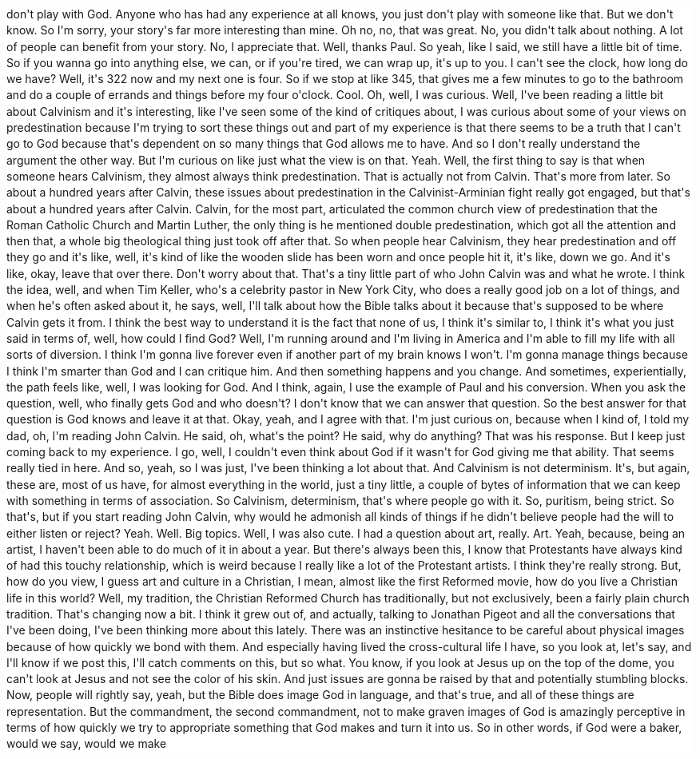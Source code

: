 don't play with God. Anyone who has had any experience at all knows, you just don't play with someone like that. But we don't know. So I'm sorry, your story's far more interesting than mine. Oh no, no, that was great. No, you didn't talk about nothing. A lot of people can benefit from your story. No, I appreciate that. Well, thanks Paul. So yeah, like I said, we still have a little bit of time. So if you wanna go into anything else, we can, or if you're tired, we can wrap up, it's up to you. I can't see the clock, how long do we have? Well, it's 322 now and my next one is four. So if we stop at like 345, that gives me a few minutes to go to the bathroom and do a couple of errands and things before my four o'clock. Cool. Oh, well, I was curious. Well, I've been reading a little bit about Calvinism and it's interesting, like I've seen some of the kind of critiques about, I was curious about some of your views on predestination because I'm trying to sort these things out and part of my experience is that there seems to be a truth that I can't go to God because that's dependent on so many things that God allows me to have. And so I don't really understand the argument the other way. But I'm curious on like just what the view is on that. Yeah. Well, the first thing to say is that when someone hears Calvinism, they almost always think predestination. That is actually not from Calvin. That's more from later. So about a hundred years after Calvin, these issues about predestination in the Calvinist-Arminian fight really got engaged, but that's about a hundred years after Calvin. Calvin, for the most part, articulated the common church view of predestination that the Roman Catholic Church and Martin Luther, the only thing is he mentioned double predestination, which got all the attention and then that, a whole big theological thing just took off after that. So when people hear Calvinism, they hear predestination and off they go and it's like, well, it's kind of like the wooden slide has been worn and once people hit it, it's like, down we go. And it's like, okay, leave that over there. Don't worry about that. That's a tiny little part of who John Calvin was and what he wrote. I think the idea, well, and when Tim Keller, who's a celebrity pastor in New York City, who does a really good job on a lot of things, and when he's often asked about it, he says, well, I'll talk about how the Bible talks about it because that's supposed to be where Calvin gets it from. I think the best way to understand it is the fact that none of us, I think it's similar to, I think it's what you just said in terms of, well, how could I find God? Well, I'm running around and I'm living in America and I'm able to fill my life with all sorts of diversion. I think I'm gonna live forever even if another part of my brain knows I won't. I'm gonna manage things because I think I'm smarter than God and I can critique him. And then something happens and you change. And sometimes, experientially, the path feels like, well, I was looking for God. And I think, again, I use the example of Paul and his conversion. When you ask the question, well, who finally gets God and who doesn't? I don't know that we can answer that question. So the best answer for that question is God knows and leave it at that. Okay, yeah, and I agree with that. I'm just curious on, because when I kind of, I told my dad, oh, I'm reading John Calvin. He said, oh, what's the point? He said, why do anything? That was his response. But I keep just coming back to my experience. I go, well, I couldn't even think about God if it wasn't for God giving me that ability. That seems really tied in here. And so, yeah, so I was just, I've been thinking a lot about that. And Calvinism is not determinism. It's, but again, these are, most of us have, for almost everything in the world, just a tiny little, a couple of bytes of information that we can keep with something in terms of association. So Calvinism, determinism, that's where people go with it. So, puritism, being strict. So that's, but if you start reading John Calvin, why would he admonish all kinds of things if he didn't believe people had the will to either listen or reject? Yeah. Well. Big topics. Well, I was also cute. I had a question about art, really. Art. Yeah, because, being an artist, I haven't been able to do much of it in about a year. But there's always been this, I know that Protestants have always kind of had this touchy relationship, which is weird because I really like a lot of the Protestant artists. I think they're really strong. But, how do you view, I guess art and culture in a Christian, I mean, almost like the first Reformed movie, how do you live a Christian life in this world? Well, my tradition, the Christian Reformed Church has traditionally, but not exclusively, been a fairly plain church tradition. That's changing now a bit. I think it grew out of, and actually, talking to Jonathan Pigeot and all the conversations that I've been doing, I've been thinking more about this lately. There was an instinctive hesitance to be careful about physical images because of how quickly we bond with them. And especially having lived the cross-cultural life I have, so you look at, let's say, and I'll know if we post this, I'll catch comments on this, but so what. You know, if you look at Jesus up on the top of the dome, you can't look at Jesus and not see the color of his skin. And just issues are gonna be raised by that and potentially stumbling blocks. Now, people will rightly say, yeah, but the Bible does image God in language, and that's true, and all of these things are representation. But the commandment, the second commandment, not to make graven images of God is amazingly perceptive in terms of how quickly we try to appropriate something that God makes and turn it into us. So in other words, if God were a baker, would we say, would we make
